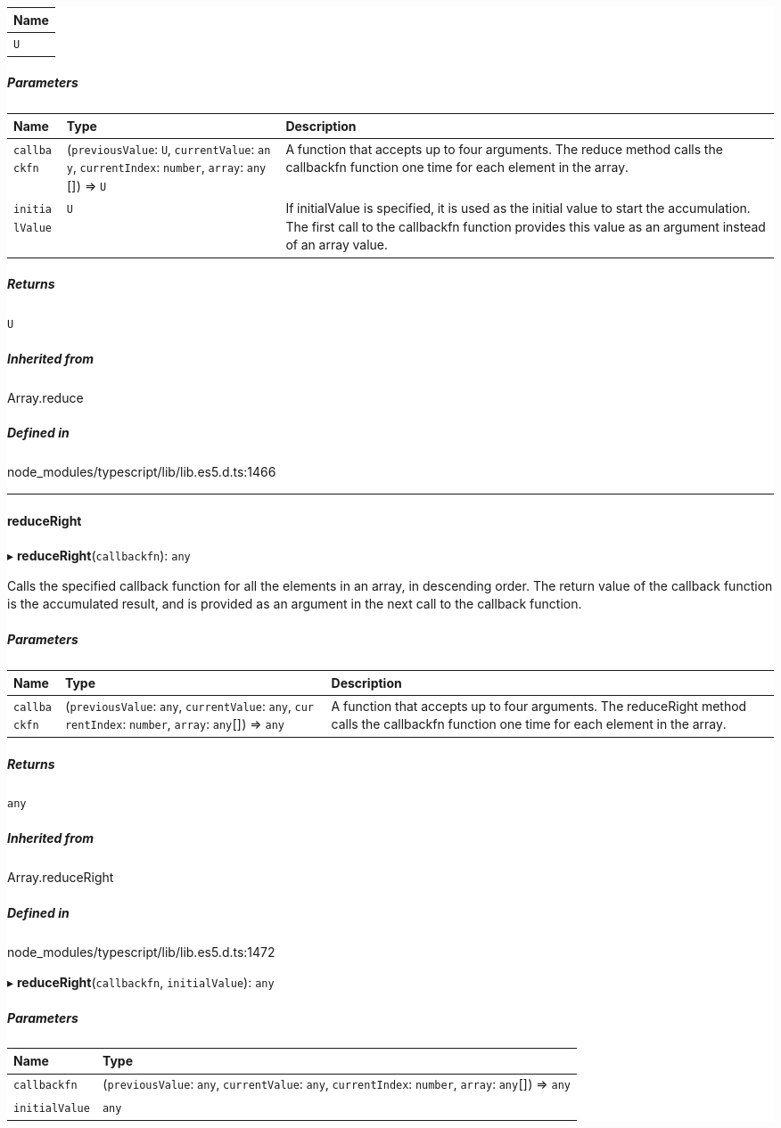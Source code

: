 | Name |
| :------ |
| `U` |

##### Parameters

| Name | Type | Description |
| :------ | :------ | :------ |
| `callbackfn` | (`previousValue`: `U`, `currentValue`: `any`, `currentIndex`: `number`, `array`: `any`[]) => `U` | A function that accepts up to four arguments. The reduce method calls the callbackfn function one time for each element in the array. |
| `initialValue` | `U` | If initialValue is specified, it is used as the initial value to start the accumulation. The first call to the callbackfn function provides this value as an argument instead of an array value. |

##### Returns

`U`

##### Inherited from

Array.reduce

##### Defined in

node_modules/typescript/lib/lib.es5.d.ts:1466

___

#### reduceRight

▸ **reduceRight**(`callbackfn`): `any`

Calls the specified callback function for all the elements in an array, in descending order. The return value of the callback function is the accumulated result, and is provided as an argument in the next call to the callback function.

##### Parameters

| Name | Type | Description |
| :------ | :------ | :------ |
| `callbackfn` | (`previousValue`: `any`, `currentValue`: `any`, `currentIndex`: `number`, `array`: `any`[]) => `any` | A function that accepts up to four arguments. The reduceRight method calls the callbackfn function one time for each element in the array. |

##### Returns

`any`

##### Inherited from

Array.reduceRight

##### Defined in

node_modules/typescript/lib/lib.es5.d.ts:1472

▸ **reduceRight**(`callbackfn`, `initialValue`): `any`

##### Parameters

| Name | Type |
| :------ | :------ |
| `callbackfn` | (`previousValue`: `any`, `currentValue`: `any`, `currentIndex`: `number`, `array`: `any`[]) => `any` |
| `initialValue` | `any` |
